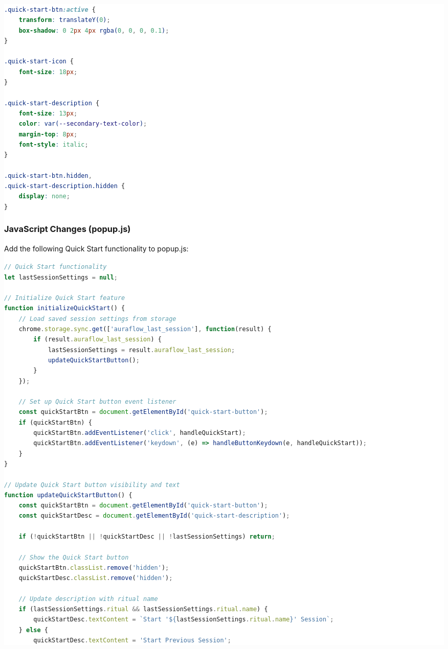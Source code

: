 ```css
.quick-start-btn:active {
    transform: translateY(0);
    box-shadow: 0 2px 4px rgba(0, 0, 0, 0.1);
}

.quick-start-icon {
    font-size: 18px;
}

.quick-start-description {
    font-size: 13px;
    color: var(--secondary-text-color);
    margin-top: 8px;
    font-style: italic;
}

.quick-start-btn.hidden,
.quick-start-description.hidden {
    display: none;
}
```

### JavaScript Changes (popup.js)

Add the following Quick Start functionality to popup.js:

```javascript
// Quick Start functionality
let lastSessionSettings = null;

// Initialize Quick Start feature
function initializeQuickStart() {
    // Load saved session settings from storage
    chrome.storage.sync.get(['auraflow_last_session'], function(result) {
        if (result.auraflow_last_session) {
            lastSessionSettings = result.auraflow_last_session;
            updateQuickStartButton();
        }
    });
    
    // Set up Quick Start button event listener
    const quickStartBtn = document.getElementById('quick-start-button');
    if (quickStartBtn) {
        quickStartBtn.addEventListener('click', handleQuickStart);
        quickStartBtn.addEventListener('keydown', (e) => handleButtonKeydown(e, handleQuickStart));
    }
}

// Update Quick Start button visibility and text
function updateQuickStartButton() {
    const quickStartBtn = document.getElementById('quick-start-button');
    const quickStartDesc = document.getElementById('quick-start-description');
    
    if (!quickStartBtn || !quickStartDesc || !lastSessionSettings) return;
    
    // Show the Quick Start button
    quickStartBtn.classList.remove('hidden');
    quickStartDesc.classList.remove('hidden');
    
    // Update description with ritual name
    if (lastSessionSettings.ritual && lastSessionSettings.ritual.name) {
        quickStartDesc.textContent = `Start '${lastSessionSettings.ritual.name}' Session`;
    } else {
        quickStartDesc.textContent = 'Start Previous Session';
```